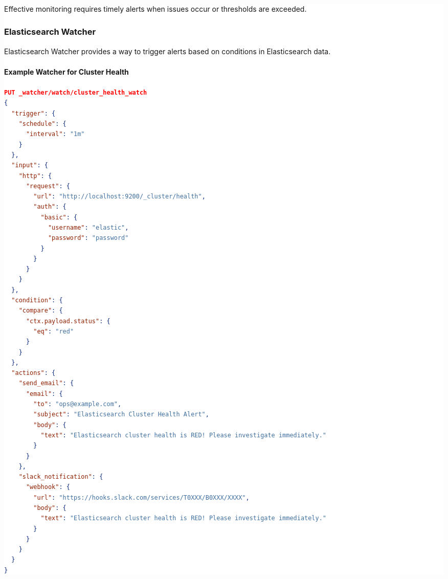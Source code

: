 Effective monitoring requires timely alerts when issues occur or thresholds are exceeded.

### Elasticsearch Watcher

Elasticsearch Watcher provides a way to trigger alerts based on conditions in Elasticsearch data.

#### Example Watcher for Cluster Health

```json
PUT _watcher/watch/cluster_health_watch
{
  "trigger": {
    "schedule": {
      "interval": "1m"
    }
  },
  "input": {
    "http": {
      "request": {
        "url": "http://localhost:9200/_cluster/health",
        "auth": {
          "basic": {
            "username": "elastic",
            "password": "password"
          }
        }
      }
    }
  },
  "condition": {
    "compare": {
      "ctx.payload.status": {
        "eq": "red"
      }
    }
  },
  "actions": {
    "send_email": {
      "email": {
        "to": "ops@example.com",
        "subject": "Elasticsearch Cluster Health Alert",
        "body": {
          "text": "Elasticsearch cluster health is RED! Please investigate immediately."
        }
      }
    },
    "slack_notification": {
      "webhook": {
        "url": "https://hooks.slack.com/services/T0XXX/B0XXX/XXXX",
        "body": {
          "text": "Elasticsearch cluster health is RED! Please investigate immediately."
        }
      }
    }
  }
}
```
